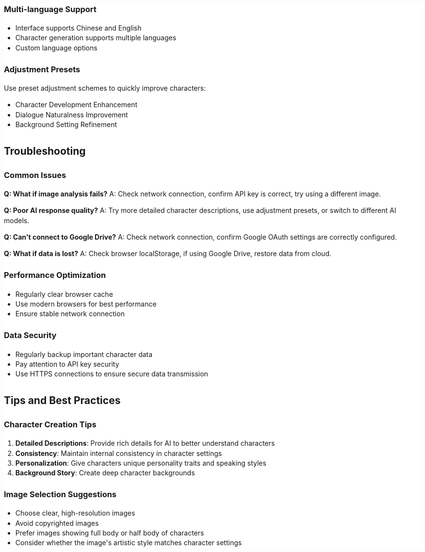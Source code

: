 ### Multi-language Support
- Interface supports Chinese and English
- Character generation supports multiple languages
- Custom language options

### Adjustment Presets
Use preset adjustment schemes to quickly improve characters:
- Character Development Enhancement
- Dialogue Naturalness Improvement
- Background Setting Refinement

## Troubleshooting

### Common Issues

**Q: What if image analysis fails?**
A: Check network connection, confirm API key is correct, try using a different image.

**Q: Poor AI response quality?**
A: Try more detailed character descriptions, use adjustment presets, or switch to different AI models.

**Q: Can't connect to Google Drive?**
A: Check network connection, confirm Google OAuth settings are correctly configured.

**Q: What if data is lost?**
A: Check browser localStorage, if using Google Drive, restore data from cloud.

### Performance Optimization
- Regularly clear browser cache
- Use modern browsers for best performance
- Ensure stable network connection

### Data Security
- Regularly backup important character data
- Pay attention to API key security
- Use HTTPS connections to ensure secure data transmission

## Tips and Best Practices

### Character Creation Tips
1. **Detailed Descriptions**: Provide rich details for AI to better understand characters
2. **Consistency**: Maintain internal consistency in character settings
3. **Personalization**: Give characters unique personality traits and speaking styles
4. **Background Story**: Create deep character backgrounds

### Image Selection Suggestions
- Choose clear, high-resolution images
- Avoid copyrighted images
- Prefer images showing full body or half body of characters
- Consider whether the image's artistic style matches character settings

